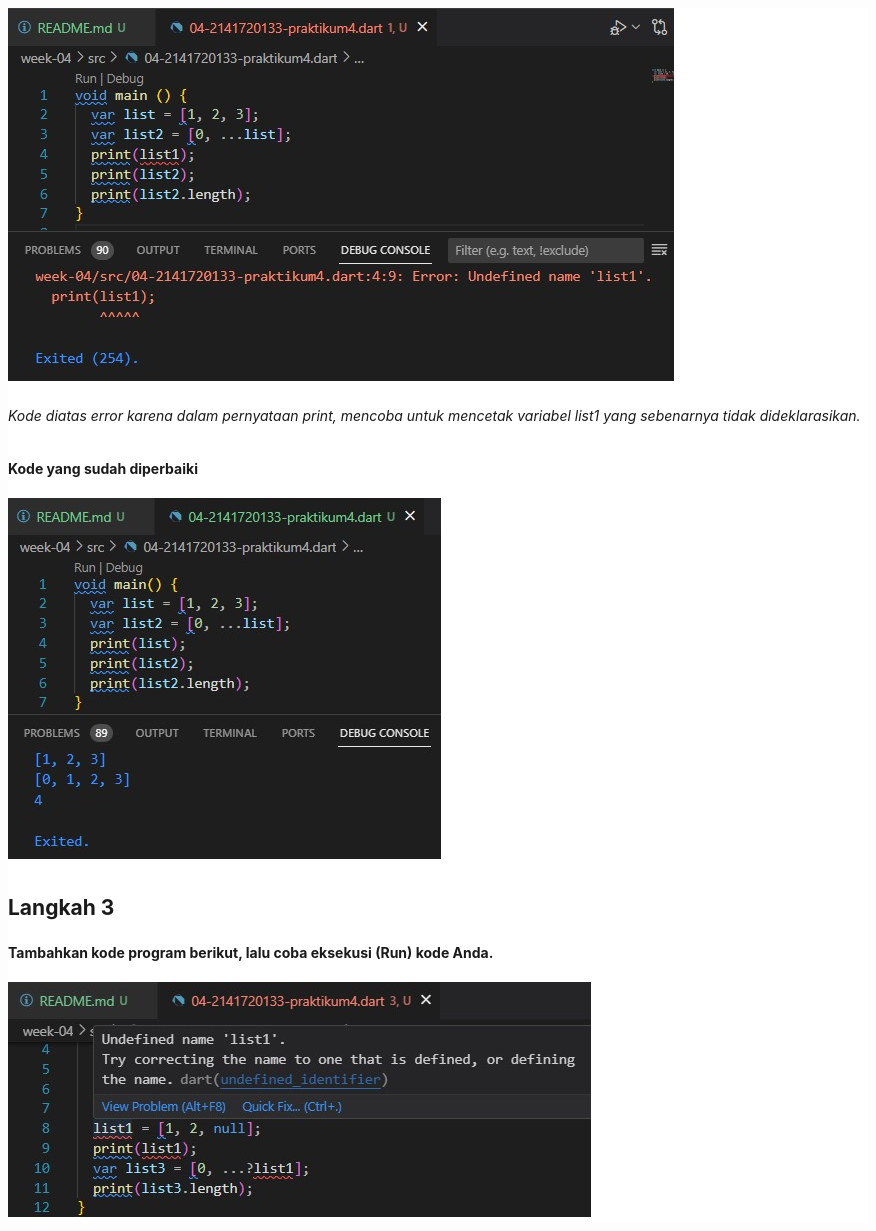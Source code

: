 ![Screenshot P4L2](docs/praktikum4langkah2.png)
###### Kode diatas error karena dalam pernyataan print, mencoba untuk mencetak variabel list1 yang sebenarnya tidak dideklarasikan.

#### Kode yang sudah diperbaiki
![Screenshot P4L2B](docs/praktikum4langkah2benar.png)

## Langkah 3
#### Tambahkan kode program berikut, lalu coba eksekusi (Run) kode Anda.
![Screenshot P4L3](docs/praktikum4langkah3.png)